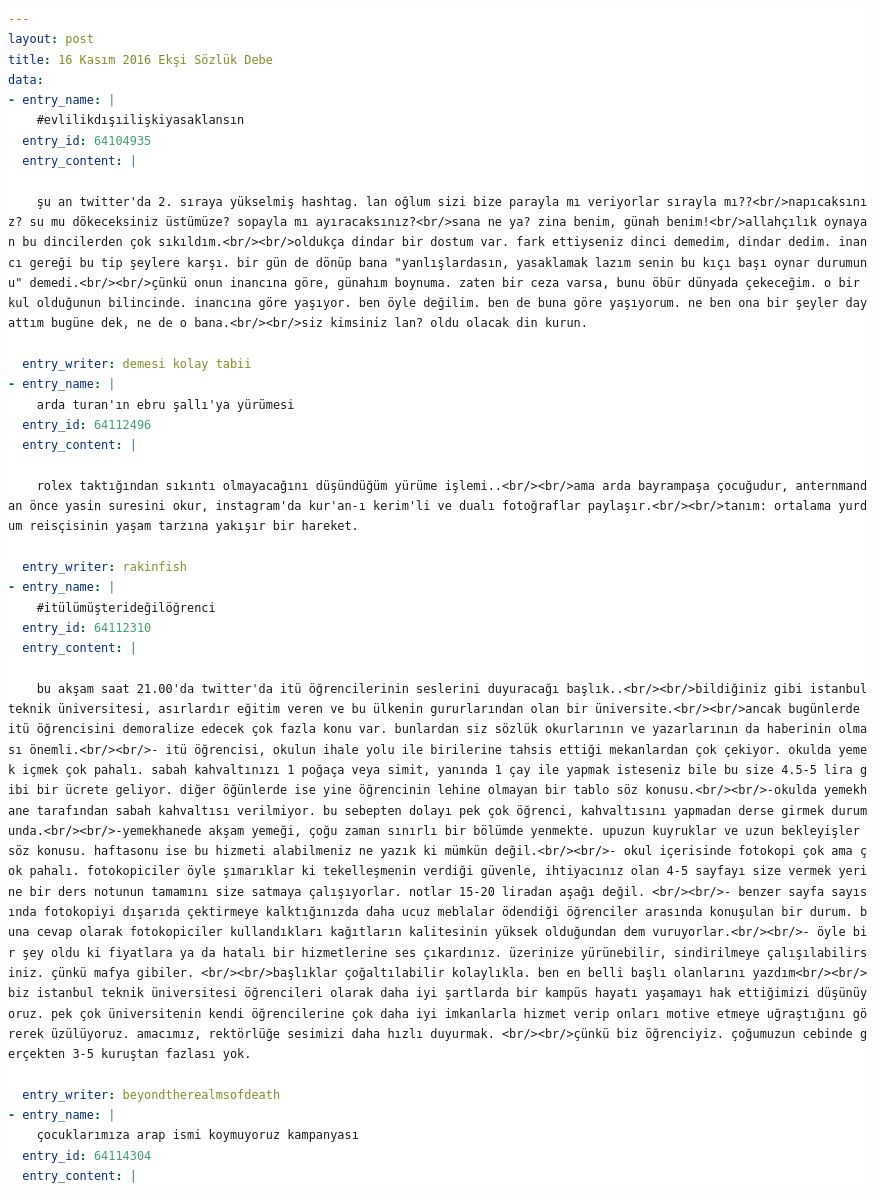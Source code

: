 ```yaml
---
layout: post
title: 16 Kasım 2016 Ekşi Sözlük Debe
data:
- entry_name: |
    #evlilikdışıilişkiyasaklansın
  entry_id: 64104935
  entry_content: |
    
    şu an twitter'da 2. sıraya yükselmiş hashtag. lan oğlum sizi bize parayla mı veriyorlar sırayla mı??<br/>napıcaksınız? su mu dökeceksiniz üstümüze? sopayla mı ayıracaksınız?<br/>sana ne ya? zina benim, günah benim!<br/>allahçılık oynayan bu dincilerden çok sıkıldım.<br/><br/>oldukça dindar bir dostum var. fark ettiyseniz dinci demedim, dindar dedim. inancı gereği bu tip şeylere karşı. bir gün de dönüp bana "yanlışlardasın, yasaklamak lazım senin bu kıçı başı oynar durumunu" demedi.<br/><br/>çünkü onun inancına göre, günahım boynuma. zaten bir ceza varsa, bunu öbür dünyada çekeceğim. o bir kul olduğunun bilincinde. inancına göre yaşıyor. ben öyle değilim. ben de buna göre yaşıyorum. ne ben ona bir şeyler dayattım bugüne dek, ne de o bana.<br/><br/>siz kimsiniz lan? oldu olacak din kurun.
   
  entry_writer: demesi kolay tabii
- entry_name: |
    arda turan'ın ebru şallı'ya yürümesi
  entry_id: 64112496
  entry_content: |
    
    rolex taktığından sıkıntı olmayacağını düşündüğüm yürüme işlemi..<br/><br/>ama arda bayrampaşa çocuğudur, anternmandan önce yasin suresini okur, instagram'da kur'an-ı kerim'li ve dualı fotoğraflar paylaşır.<br/><br/>tanım: ortalama yurdum reisçisinin yaşam tarzına yakışır bir hareket.
   
  entry_writer: rakinfish
- entry_name: |
    #itülümüşterideğilöğrenci
  entry_id: 64112310
  entry_content: |
    
    bu akşam saat 21.00'da twitter'da itü öğrencilerinin seslerini duyuracağı başlık..<br/><br/>bildiğiniz gibi istanbul teknik üniversitesi, asırlardır eğitim veren ve bu ülkenin gururlarından olan bir üniversite.<br/><br/>ancak bugünlerde itü öğrencisini demoralize edecek çok fazla konu var. bunlardan siz sözlük okurlarının ve yazarlarının da haberinin olması önemli.<br/><br/>- itü öğrencisi, okulun ihale yolu ile birilerine tahsis ettiği mekanlardan çok çekiyor. okulda yemek içmek çok pahalı. sabah kahvaltınızı 1 poğaça veya simit, yanında 1 çay ile yapmak isteseniz bile bu size 4.5-5 lira gibi bir ücrete geliyor. diğer öğünlerde ise yine öğrencinin lehine olmayan bir tablo söz konusu.<br/><br/>-okulda yemekhane tarafından sabah kahvaltısı verilmiyor. bu sebepten dolayı pek çok öğrenci, kahvaltısını yapmadan derse girmek durumunda.<br/><br/>-yemekhanede akşam yemeği, çoğu zaman sınırlı bir bölümde yenmekte. upuzun kuyruklar ve uzun bekleyişler söz konusu. haftasonu ise bu hizmeti alabilmeniz ne yazık ki mümkün değil.<br/><br/>- okul içerisinde fotokopi çok ama çok pahalı. fotokopiciler öyle şımarıklar ki tekelleşmenin verdiği güvenle, ihtiyacınız olan 4-5 sayfayı size vermek yerine bir ders notunun tamamını size satmaya çalışıyorlar. notlar 15-20 liradan aşağı değil. <br/><br/>- benzer sayfa sayısında fotokopiyi dışarıda çektirmeye kalktığınızda daha ucuz meblalar ödendiği öğrenciler arasında konuşulan bir durum. buna cevap olarak fotokopiciler kullandıkları kağıtların kalitesinin yüksek olduğundan dem vuruyorlar.<br/><br/>- öyle bir şey oldu ki fiyatlara ya da hatalı bir hizmetlerine ses çıkardınız. üzerinize yürünebilir, sindirilmeye çalışılabilirsiniz. çünkü mafya gibiler. <br/><br/>başlıklar çoğaltılabilir kolaylıkla. ben en belli başlı olanlarını yazdım<br/><br/>biz istanbul teknik üniversitesi öğrencileri olarak daha iyi şartlarda bir kampüs hayatı yaşamayı hak ettiğimizi düşünüyoruz. pek çok üniversitenin kendi öğrencilerine çok daha iyi imkanlarla hizmet verip onları motive etmeye uğraştığını görerek üzülüyoruz. amacımız, rektörlüğe sesimizi daha hızlı duyurmak. <br/><br/>çünkü biz öğrenciyiz. çoğumuzun cebinde gerçekten 3-5 kuruştan fazlası yok.
   
  entry_writer: beyondtherealmsofdeath
- entry_name: |
    çocuklarımıza arap ismi koymuyoruz kampanyası
  entry_id: 64114304
  entry_content: |
```